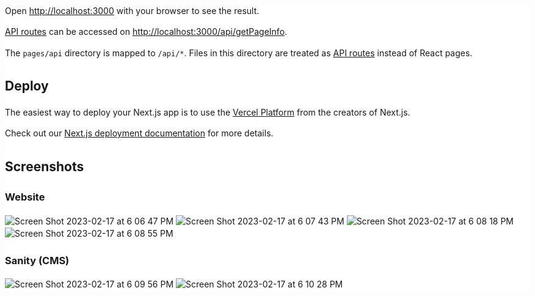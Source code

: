 Open [http://localhost:3000](http://localhost:3000) with your browser to see the result.

[API routes](https://nextjs.org/docs/api-routes/introduction) can be accessed on [http://localhost:3000/api/getPageInfo](http://localhost:3000/api/getPageInfo).

The `pages/api` directory is mapped to `/api/*`. Files in this directory are treated as [API routes](https://nextjs.org/docs/api-routes/introduction) instead of React pages.

## Deploy

The easiest way to deploy your Next.js app is to use the [Vercel Platform](https://vercel.com/new?utm_medium=default-template&filter=next.js&utm_source=create-next-app&utm_campaign=create-next-app-readme) from the creators of Next.js.

Check out our [Next.js deployment documentation](https://nextjs.org/docs/deployment) for more details.

## Screenshots

### Website

<img width="1428" alt="Screen Shot 2023-02-17 at 6 06 47 PM" src="https://user-images.githubusercontent.com/122368041/219659217-d202f67d-6450-406a-89fb-a71bdd9c6c3d.png">

<img width="1677" alt="Screen Shot 2023-02-17 at 6 07 43 PM" src="https://user-images.githubusercontent.com/122368041/219659481-53a64ac6-9961-4c8d-9daa-3db795d4f024.png">

<img width="1421" alt="Screen Shot 2023-02-17 at 6 08 18 PM" src="https://user-images.githubusercontent.com/122368041/219659549-9f3b9bda-8283-476f-82a7-a6845a33227d.png">

<img width="1434" alt="Screen Shot 2023-02-17 at 6 08 55 PM" src="https://user-images.githubusercontent.com/122368041/219659681-b947ee6d-da02-4c94-b790-37ff8bbacea2.png">

### Sanity (CMS)

<img width="1674" alt="Screen Shot 2023-02-17 at 6 09 56 PM" src="https://user-images.githubusercontent.com/122368041/219659805-9bebd1ef-be84-4a17-8cb8-953078eebd3a.png">

<img width="1680" alt="Screen Shot 2023-02-17 at 6 10 28 PM" src="https://user-images.githubusercontent.com/122368041/219659926-a2c083fc-7a54-4d59-a71a-42de734018b0.png">
